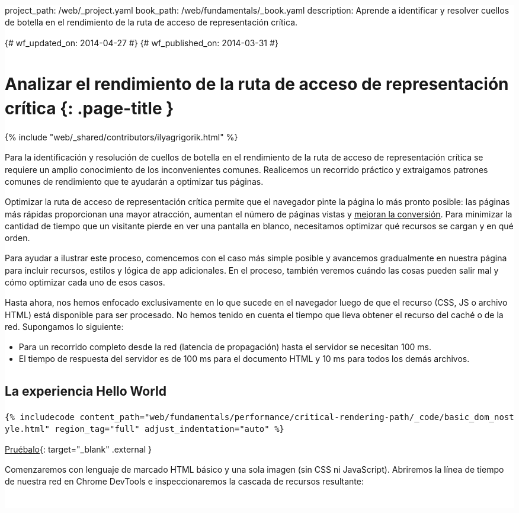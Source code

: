 project_path: /web/_project.yaml
book_path: /web/fundamentals/_book.yaml
description: Aprende a identificar y resolver cuellos de botella en el rendimiento de la ruta de acceso de representación crítica.

{# wf_updated_on: 2014-04-27 #}
{# wf_published_on: 2014-03-31 #}

# Analizar el rendimiento de la ruta de acceso de representación crítica {: .page-title }

{% include "web/_shared/contributors/ilyagrigorik.html" %}

Para la identificación y resolución de cuellos de botella en el rendimiento de la ruta de acceso de representación crítica 
se requiere un amplio conocimiento de los inconvenientes comunes. Realicemos un recorrido práctico 
y extraigamos patrones comunes de rendimiento que te ayudarán a optimizar tus 
páginas.


Optimizar la ruta de acceso de representación crítica permite que el navegador pinte la página lo más pronto posible: las páginas más rápidas proporcionan una mayor atracción, aumentan el número de páginas vistas y [mejoran la conversión](https://www.google.com/think/multiscreen/success.html). Para minimizar la cantidad de tiempo que un visitante pierde en ver una pantalla en blanco, necesitamos optimizar qué recursos se cargan y en qué orden.

Para ayudar a ilustrar este proceso, comencemos con el caso más simple posible y avancemos gradualmente en nuestra página para incluir recursos, estilos y lógica de app adicionales. En el proceso, también veremos cuándo las cosas pueden salir mal y cómo optimizar cada uno de esos casos.

Hasta ahora, nos hemos enfocado exclusivamente en lo que sucede en el navegador luego de que el recurso (CSS, JS o archivo HTML) está disponible para ser procesado. No hemos tenido en cuenta el tiempo que lleva obtener el recurso del caché o de la red. Supongamos lo siguiente:

* Para un recorrido completo desde la red (latencia de propagación) hasta el servidor se necesitan 100 ms.
* El tiempo de respuesta del servidor es de 100 ms para el documento HTML y 10 ms para todos los demás archivos.

## La experiencia Hello World

<pre class="prettyprint">
{% includecode content_path="web/fundamentals/performance/critical-rendering-path/_code/basic_dom_nostyle.html" region_tag="full" adjust_indentation="auto" %}
</pre>

[Pruébalo](https://googlesamples.github.io/web-fundamentals/fundamentals/performance/critical-rendering-path/basic_dom_nostyle.html){: target="_blank" .external }

Comenzaremos con lenguaje de marcado HTML básico y una sola imagen (sin CSS ni JavaScript). Abriremos la línea de tiempo de nuestra red en Chrome DevTools e inspeccionaremos la cascada de recursos resultante:

<img src="images/waterfall-dom.png" alt=""  alt="Ruta de acceso de representación crítica">
